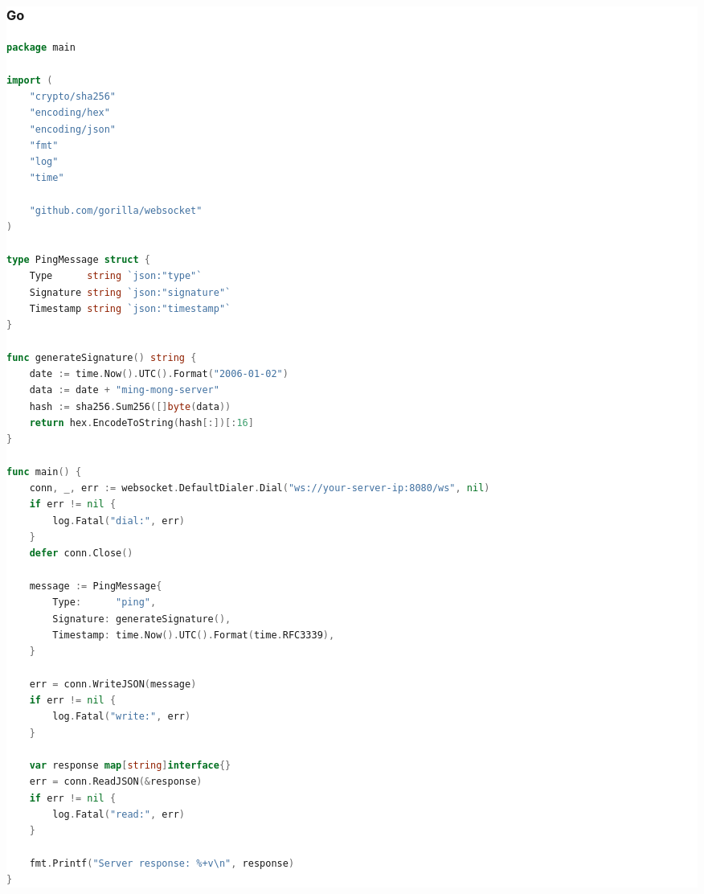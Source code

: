 ### Go
```go
package main

import (
    "crypto/sha256"
    "encoding/hex"
    "encoding/json"
    "fmt"
    "log"
    "time"

    "github.com/gorilla/websocket"
)

type PingMessage struct {
    Type      string `json:"type"`
    Signature string `json:"signature"`
    Timestamp string `json:"timestamp"`
}

func generateSignature() string {
    date := time.Now().UTC().Format("2006-01-02")
    data := date + "ming-mong-server"
    hash := sha256.Sum256([]byte(data))
    return hex.EncodeToString(hash[:])[:16]
}

func main() {
    conn, _, err := websocket.DefaultDialer.Dial("ws://your-server-ip:8080/ws", nil)
    if err != nil {
        log.Fatal("dial:", err)
    }
    defer conn.Close()

    message := PingMessage{
        Type:      "ping",
        Signature: generateSignature(),
        Timestamp: time.Now().UTC().Format(time.RFC3339),
    }

    err = conn.WriteJSON(message)
    if err != nil {
        log.Fatal("write:", err)
    }

    var response map[string]interface{}
    err = conn.ReadJSON(&response)
    if err != nil {
        log.Fatal("read:", err)
    }

    fmt.Printf("Server response: %+v\n", response)
}
```
